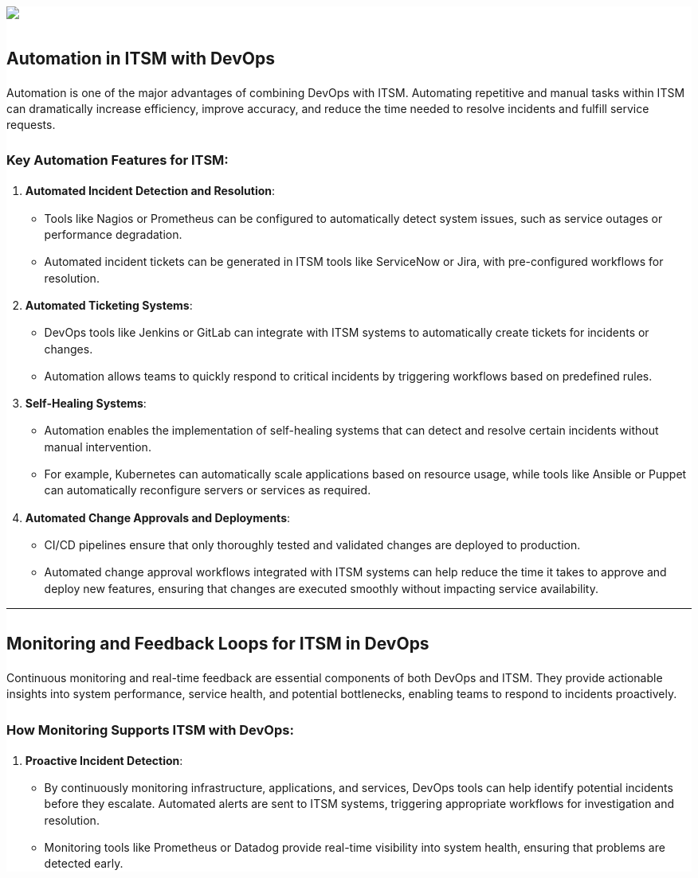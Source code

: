 ![](https://www.bestdevops.com/wp-content/uploads/2025/01/image-55.png)

## Automation in ITSM with DevOps

Automation is one of the major advantages of combining DevOps with ITSM. Automating repetitive and manual tasks within ITSM can dramatically increase efficiency, improve accuracy, and reduce the time needed to resolve incidents and fulfill service requests.

### Key Automation Features for ITSM:

1. **Automated Incident Detection and Resolution**:
    - Tools like Nagios or Prometheus can be configured to automatically detect system issues, such as service outages or performance degradation.
    
    - Automated incident tickets can be generated in ITSM tools like ServiceNow or Jira, with pre-configured workflows for resolution.

4. **Automated Ticketing Systems**:
    - DevOps tools like Jenkins or GitLab can integrate with ITSM systems to automatically create tickets for incidents or changes.
    
    - Automation allows teams to quickly respond to critical incidents by triggering workflows based on predefined rules.

7. **Self-Healing Systems**:
    - Automation enables the implementation of self-healing systems that can detect and resolve certain incidents without manual intervention.
    
    - For example, Kubernetes can automatically scale applications based on resource usage, while tools like Ansible or Puppet can automatically reconfigure servers or services as required.

10. **Automated Change Approvals and Deployments**:
    - CI/CD pipelines ensure that only thoroughly tested and validated changes are deployed to production.
    
    - Automated change approval workflows integrated with ITSM systems can help reduce the time it takes to approve and deploy new features, ensuring that changes are executed smoothly without impacting service availability.

* * *

## Monitoring and Feedback Loops for ITSM in DevOps

Continuous monitoring and real-time feedback are essential components of both DevOps and ITSM. They provide actionable insights into system performance, service health, and potential bottlenecks, enabling teams to respond to incidents proactively.

### How Monitoring Supports ITSM with DevOps:

1. **Proactive Incident Detection**:
    - By continuously monitoring infrastructure, applications, and services, DevOps tools can help identify potential incidents before they escalate. Automated alerts are sent to ITSM systems, triggering appropriate workflows for investigation and resolution.
    
    - Monitoring tools like Prometheus or Datadog provide real-time visibility into system health, ensuring that problems are detected early.
